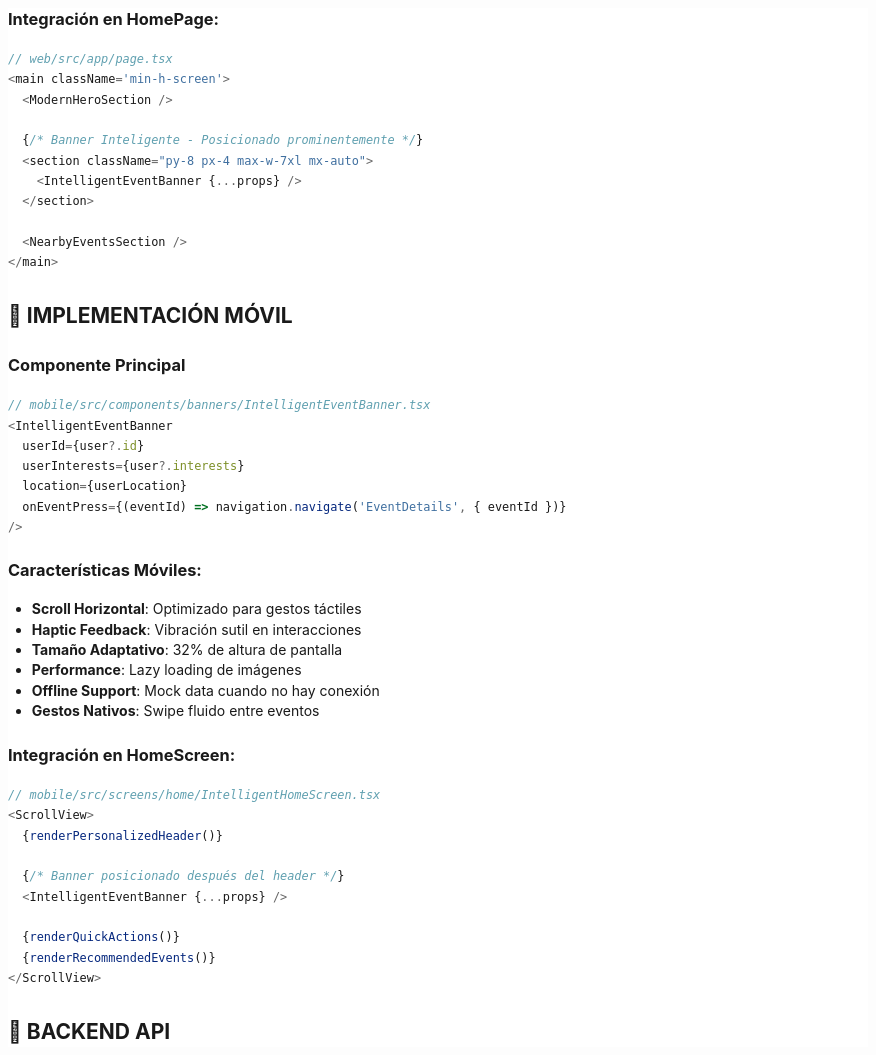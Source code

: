 ### Integración en HomePage:
```typescript
// web/src/app/page.tsx
<main className='min-h-screen'>
  <ModernHeroSection />
  
  {/* Banner Inteligente - Posicionado prominentemente */}
  <section className="py-8 px-4 max-w-7xl mx-auto">
    <IntelligentEventBanner {...props} />
  </section>
  
  <NearbyEventsSection />
</main>
```

## 📱 IMPLEMENTACIÓN MÓVIL

### Componente Principal
```javascript
// mobile/src/components/banners/IntelligentEventBanner.tsx
<IntelligentEventBanner
  userId={user?.id}
  userInterests={user?.interests}
  location={userLocation}
  onEventPress={(eventId) => navigation.navigate('EventDetails', { eventId })}
/>
```

### Características Móviles:
- **Scroll Horizontal**: Optimizado para gestos táctiles
- **Haptic Feedback**: Vibración sutil en interacciones
- **Tamaño Adaptativo**: 32% de altura de pantalla
- **Performance**: Lazy loading de imágenes
- **Offline Support**: Mock data cuando no hay conexión
- **Gestos Nativos**: Swipe fluido entre eventos

### Integración en HomeScreen:
```javascript
// mobile/src/screens/home/IntelligentHomeScreen.tsx
<ScrollView>
  {renderPersonalizedHeader()}
  
  {/* Banner posicionado después del header */}
  <IntelligentEventBanner {...props} />
  
  {renderQuickActions()}
  {renderRecommendedEvents()}
</ScrollView>
```

## 🔌 BACKEND API
